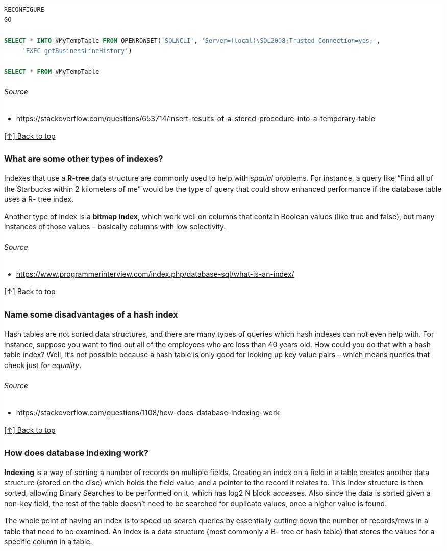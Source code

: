 ```sql
RECONFIGURE
GO

SELECT * INTO #MyTempTable FROM OPENROWSET('SQLNCLI', 'Server=(local)\SQL2008;Trusted_Connection=yes;',
     'EXEC getBusinessLineHistory')

SELECT * FROM #MyTempTable
```

###### Source

* https://stackoverflow.com/questions/653714/insert-results-of-a-stored-procedure-into-a-temporary-table

[[↑] Back to top](#SQL)
### What are some other types of indexes?

Indexes that use a **R-tree** data structure are commonly used to help with _spatial_ problems. For instance, a query like “Find all of the Starbucks within 2 kilometers of me” would be the type of query that could show enhanced performance if the database table uses a R- tree index.

Another type of index is a **bitmap index**, which work well on columns that contain Boolean values (like true and false), but many instances of those values – basically columns with low selectivity.

###### Source

* https://www.programmerinterview.com/index.php/database-sql/what-is-an-index/

[[↑] Back to top](#SQL)
### Name some disadvantages of a hash index

Hash tables are not sorted data structures, and there are many types of queries which hash indexes can not even help with. For instance, suppose you want to find out all of the employees who are less than 40 years old. How could you do that with a hash table index? Well, it’s not possible because a hash table is only good for looking up key value pairs – which means queries that check just for _equality_.

###### Source

* https://stackoverflow.com/questions/1108/how-does-database-indexing-work

[[↑] Back to top](#SQL)
### How does database indexing work?

**Indexing** is a way of sorting a number of records on multiple fields. Creating an index on a field in a table creates another data structure (stored on the disc) which holds the field value, and a pointer to the record it relates to. This index structure is then sorted, allowing Binary Searches to be performed on it, which has log2 N block accesses. Also since the data is sorted given a non-key field, the rest of the table doesn’t need to be searched for duplicate values, once a higher value is found.

The whole point of having an index is to speed up search queries by essentially cutting down the number of records/rows in a table that need to be examined. An index is a data structure (most commonly a B- tree or hash table) that stores the values for a specific column in a table.
